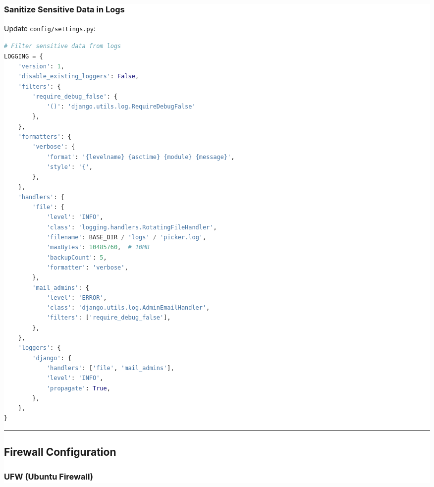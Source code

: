 ### Sanitize Sensitive Data in Logs

Update `config/settings.py`:

```python
# Filter sensitive data from logs
LOGGING = {
    'version': 1,
    'disable_existing_loggers': False,
    'filters': {
        'require_debug_false': {
            '()': 'django.utils.log.RequireDebugFalse'
        },
    },
    'formatters': {
        'verbose': {
            'format': '{levelname} {asctime} {module} {message}',
            'style': '{',
        },
    },
    'handlers': {
        'file': {
            'level': 'INFO',
            'class': 'logging.handlers.RotatingFileHandler',
            'filename': BASE_DIR / 'logs' / 'picker.log',
            'maxBytes': 10485760,  # 10MB
            'backupCount': 5,
            'formatter': 'verbose',
        },
        'mail_admins': {
            'level': 'ERROR',
            'class': 'django.utils.log.AdminEmailHandler',
            'filters': ['require_debug_false'],
        },
    },
    'loggers': {
        'django': {
            'handlers': ['file', 'mail_admins'],
            'level': 'INFO',
            'propagate': True,
        },
    },
}
```

---

## Firewall Configuration

### UFW (Ubuntu Firewall)
